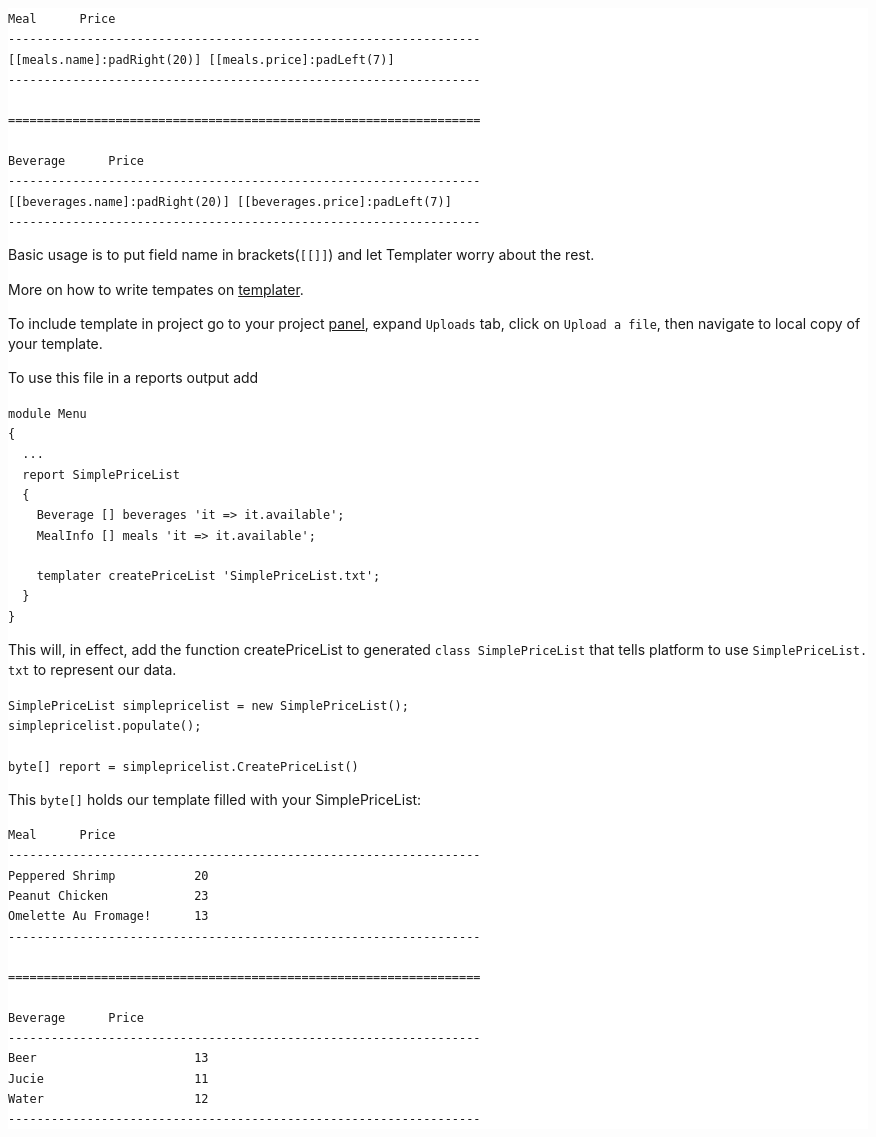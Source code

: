     Meal      Price
    ------------------------------------------------------------------
    [[meals.name]:padRight(20)] [[meals.price]:padLeft(7)]
    ------------------------------------------------------------------

    ==================================================================

    Beverage      Price
    ------------------------------------------------------------------
    [[beverages.name]:padRight(20)] [[beverages.price]:padLeft(7)]
    ------------------------------------------------------------------

Basic usage is to put field name in brackets(``[[]]``) and let Templater
worry about the rest.

More on how to write tempates on [templater](http://templater.info).

To include template in project go to your project [panel](https://dsl-platform.com/),
expand ``Uploads`` tab, click on ``Upload a file``,
then navigate to local copy of your template.

To use this file in a reports output add

    module Menu
    {
      ...
      report SimplePriceList
      {
        Beverage [] beverages 'it => it.available';
        MealInfo [] meals 'it => it.available';

        templater createPriceList 'SimplePriceList.txt';
      }
    }

This will, in effect, add the function createPriceList to generated ``class SimplePriceList`` that
tells platform to use ``SimplePriceList.txt`` to represent our data.

    SimplePriceList simplepricelist = new SimplePriceList();
    simplepricelist.populate();

    byte[] report = simplepricelist.CreatePriceList()

This ``byte[]`` holds our template filled with your SimplePriceList:

    Meal      Price
    ------------------------------------------------------------------
    Peppered Shrimp           20
    Peanut Chicken            23
    Omelette Au Fromage!      13
    ------------------------------------------------------------------

    ==================================================================

    Beverage      Price
    ------------------------------------------------------------------
    Beer                      13
    Jucie                     11
    Water                     12
    ------------------------------------------------------------------
